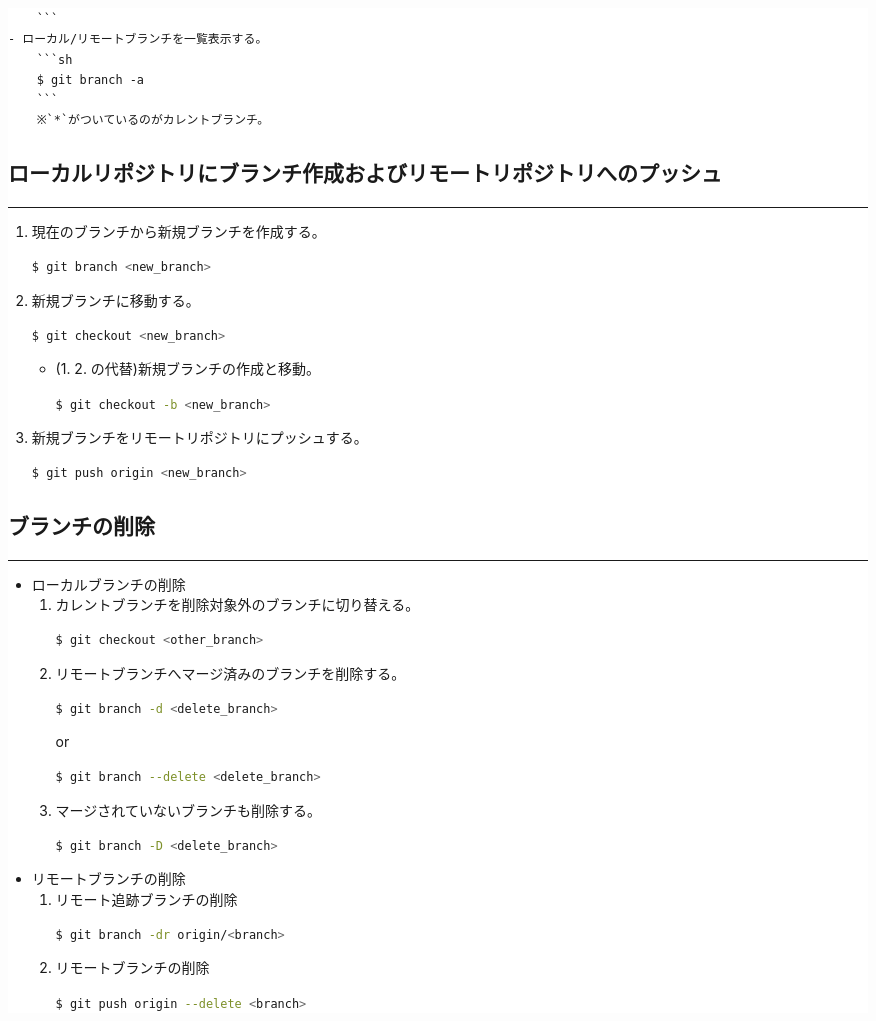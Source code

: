         ```
    - ローカル/リモートブランチを一覧表示する。
        ```sh
        $ git branch -a
        ```
        ※`*`がついているのがカレントブランチ。


## ローカルリポジトリにブランチ作成およびリモートリポジトリへのプッシュ
----------------------------------------
1.  現在のブランチから新規ブランチを作成する。
    ```sh
    $ git branch <new_branch>
    ```
2. 新規ブランチに移動する。
    ```sh
    $ git checkout <new_branch>
    ```
    - (1. 2. の代替)新規ブランチの作成と移動。
        ```sh
        $ git checkout -b <new_branch>
        ```
3. 新規ブランチをリモートリポジトリにプッシュする。
    ```sh
    $ git push origin <new_branch>
    ```


## ブランチの削除
----------------------------------------
- ローカルブランチの削除
    1. カレントブランチを削除対象外のブランチに切り替える。
        ```sh
        $ git checkout <other_branch>
        ```
    2. リモートブランチへマージ済みのブランチを削除する。
        ```sh
        $ git branch -d <delete_branch>
        ```
        or
        ```sh
        $ git branch --delete <delete_branch>
        ```
    3. マージされていないブランチも削除する。
        ```sh
        $ git branch -D <delete_branch>
        ```
- リモートブランチの削除
    1. リモート追跡ブランチの削除
        ```sh
        $ git branch -dr origin/<branch>
        ```
    2. リモートブランチの削除
        ```sh
        $ git push origin --delete <branch>
        ```
